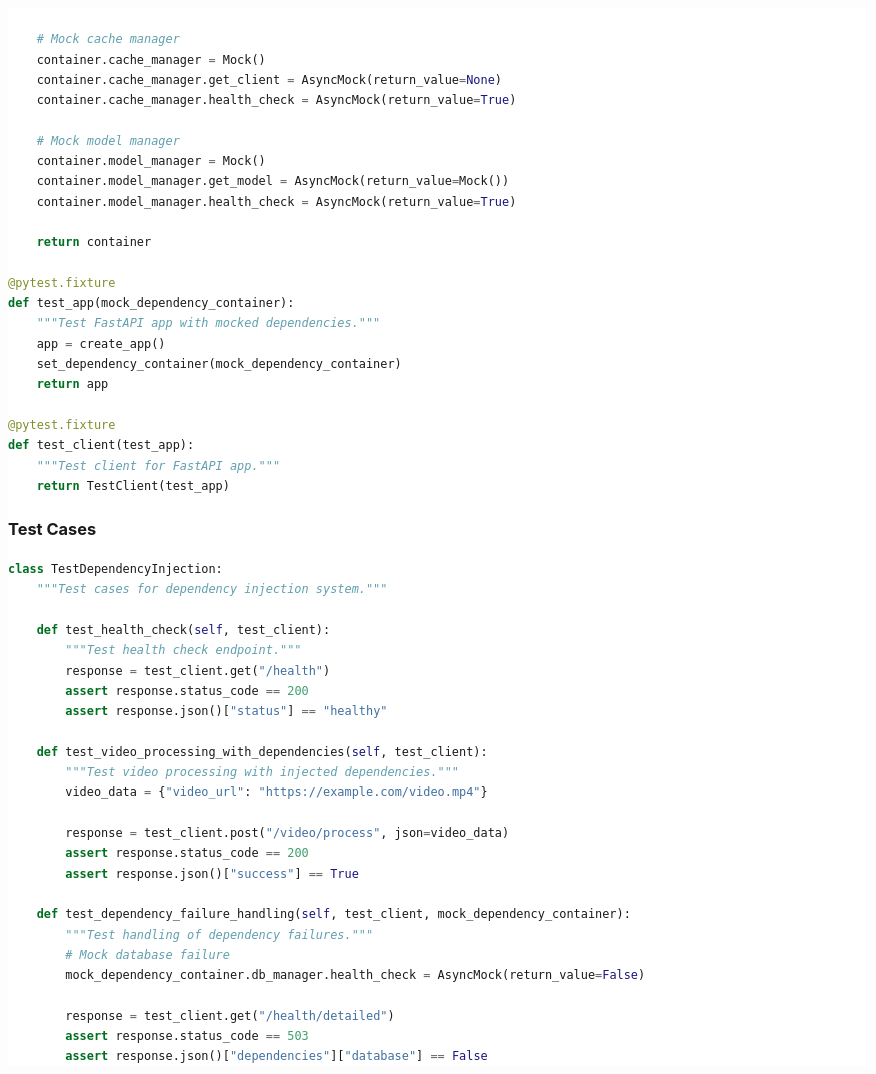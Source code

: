 ```python
    
    # Mock cache manager
    container.cache_manager = Mock()
    container.cache_manager.get_client = AsyncMock(return_value=None)
    container.cache_manager.health_check = AsyncMock(return_value=True)
    
    # Mock model manager
    container.model_manager = Mock()
    container.model_manager.get_model = AsyncMock(return_value=Mock())
    container.model_manager.health_check = AsyncMock(return_value=True)
    
    return container

@pytest.fixture
def test_app(mock_dependency_container):
    """Test FastAPI app with mocked dependencies."""
    app = create_app()
    set_dependency_container(mock_dependency_container)
    return app

@pytest.fixture
def test_client(test_app):
    """Test client for FastAPI app."""
    return TestClient(test_app)
```

### Test Cases
```python
class TestDependencyInjection:
    """Test cases for dependency injection system."""
    
    def test_health_check(self, test_client):
        """Test health check endpoint."""
        response = test_client.get("/health")
        assert response.status_code == 200
        assert response.json()["status"] == "healthy"
    
    def test_video_processing_with_dependencies(self, test_client):
        """Test video processing with injected dependencies."""
        video_data = {"video_url": "https://example.com/video.mp4"}
        
        response = test_client.post("/video/process", json=video_data)
        assert response.status_code == 200
        assert response.json()["success"] == True
    
    def test_dependency_failure_handling(self, test_client, mock_dependency_container):
        """Test handling of dependency failures."""
        # Mock database failure
        mock_dependency_container.db_manager.health_check = AsyncMock(return_value=False)
        
        response = test_client.get("/health/detailed")
        assert response.status_code == 503
        assert response.json()["dependencies"]["database"] == False
```
